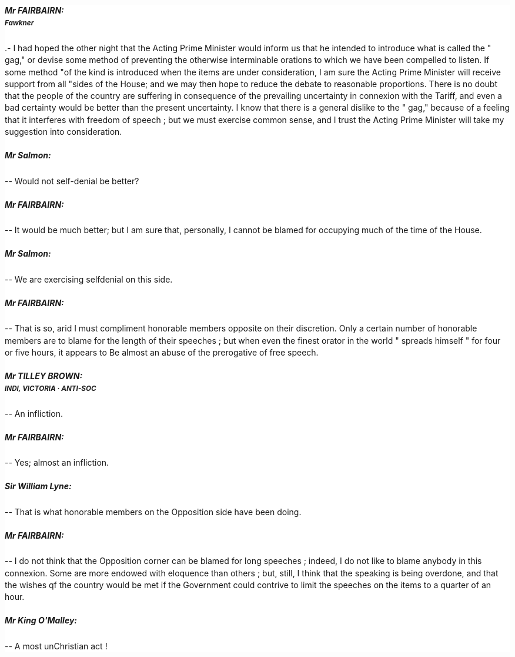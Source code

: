 ##### Mr FAIRBAIRN:<br><small class="text-muted">Fawkner</small>

.- I had hoped the other night that the Acting Prime Minister would inform us that he intended to introduce what is called the " gag," or devise some method of preventing the otherwise interminable orations to which we have been compelled to listen. If some method "of the kind is introduced when the items are under consideration, I am sure the Acting Prime Minister will receive support from all "sides of the House; and we may then hope to reduce the debate to reasonable proportions. There is no doubt that the people of the country are suffering in consequence of the prevailing uncertainty in connexion with the Tariff, and even a bad certainty would be better than the present uncertainty. I know that there is a general dislike to the " gag,"  because of a feeling that it interferes with freedom of speech ; but we must exercise common sense, and I trust the Acting Prime Minister will take my suggestion into consideration. 

##### Mr Salmon:

--  Would not self-denial be better? 

##### Mr FAIRBAIRN:

-- It would be much better; but I am sure that, personally, I cannot be blamed for occupying much of the time of the House. 

##### Mr Salmon:

--  We are exercising selfdenial on this side. 

##### Mr FAIRBAIRN:

-- That is so, arid I must compliment honorable members opposite on their discretion. Only a certain number  of  honorable members are to blame for the length of their speeches ; but when even the finest orator in the world " spreads himself " for four or five hours, it appears to  Be  almost an abuse of the prerogative of free speech. 

##### Mr TILLEY BROWN:<br><small class="text-muted">INDI, VICTORIA &middot; ANTI-SOC</small>

--  An infliction. 

##### Mr FAIRBAIRN:

-- Yes; almost an infliction. 

##### Sir William Lyne:

--  That is what honorable members on the Opposition side have been doing. 

##### Mr FAIRBAIRN:

-- I do not think that the Opposition corner can be blamed for long speeches ; indeed, I do not like to blame anybody in this connexion.  Some  are more endowed with eloquence than others ; but, still, I think that the speaking is being overdone, and that the wishes qf the country would be met if the  Government  could contrive to limit the speeches on the items to a quarter of an hour. 

##### Mr King O'Malley:

--  A most unChristian act ! 
